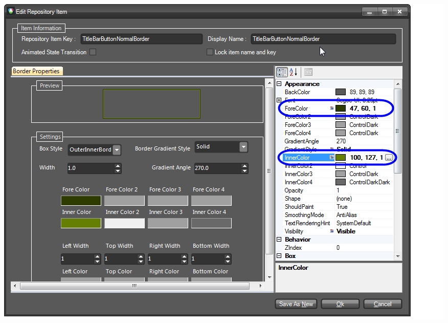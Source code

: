 ![tools-visual-style-builder-control-specific-theme-tutorials-styling-radribbonbar 020](images/tools-visual-style-builder-control-specific-theme-tutorials-styling-radribbonbar020.png)
